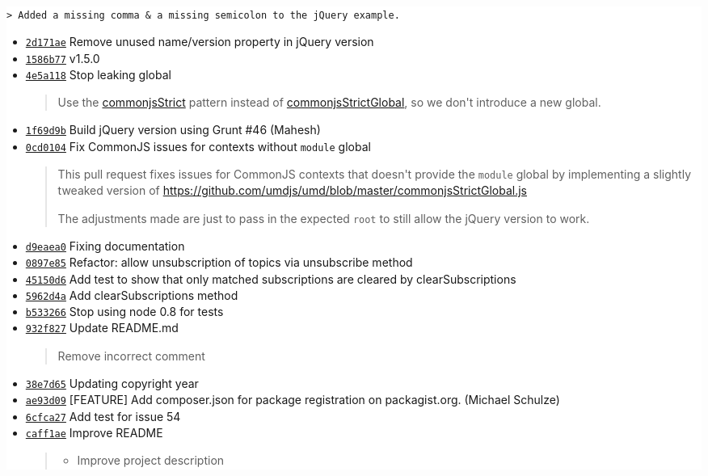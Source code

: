     > Added a missing comma & a missing semicolon to the jQuery example.
- [`2d171ae`](https://github.com/mroderick/PubSubJS/commit/2d171aece492fe51a525491a768d3980713b4a24)
  Remove unused name/version property in jQuery version
- [`1586b77`](https://github.com/mroderick/PubSubJS/commit/1586b77957a8d449d080dff581bf91e0c771f12a)
  v1.5.0
- [`4e5a118`](https://github.com/mroderick/PubSubJS/commit/4e5a118934ece1359e35c3a4a977402f529604cf)
  Stop leaking global
    >
    > Use the [commonjsStrict](https://github.com/umdjs/umd/blob/master/commonjsStrict.js) pattern instead of [commonjsStrictGlobal](https://github.com/umdjs/umd/blob/master/commonjsStrictGlobal.js), so we don't introduce a new global.
    >
- [`1f69d9b`](https://github.com/mroderick/PubSubJS/commit/1f69d9b266c77c87ac0f1a70d559ba2683b2b911)
  Build jQuery version using Grunt #46 (Mahesh)
- [`0cd0104`](https://github.com/mroderick/PubSubJS/commit/0cd01046803cf3a7c5cc73275bef96359e9e1998)
  Fix CommonJS issues for contexts without `module` global
    >
    > This pull request fixes issues for CommonJS contexts that doesn't provide the `module` global by implementing a slightly tweaked version of https://github.com/umdjs/umd/blob/master/commonjsStrictGlobal.js
    >
    > The adjustments made are just to pass in the expected `root` to still allow the jQuery version to work.
    >
- [`d9eaea0`](https://github.com/mroderick/PubSubJS/commit/d9eaea0c453dcd64b7ff3c09582b48efcd2097c4)
  Fixing documentation
- [`0897e85`](https://github.com/mroderick/PubSubJS/commit/0897e8599828964c8f5523aeb4f695a529ba3785)
  Refactor: allow unsubscription of topics via unsubscribe method
- [`45150d6`](https://github.com/mroderick/PubSubJS/commit/45150d602ad19619a597f08924acdd40ab9d42db)
  Add test to show that only matched subscriptions are cleared by clearSubscriptions
- [`5962d4a`](https://github.com/mroderick/PubSubJS/commit/5962d4abc4cab3c811f5b1910cf7762902ce36e6)
  Add clearSubscriptions method
- [`b533266`](https://github.com/mroderick/PubSubJS/commit/b5332665c528b34155608abdab00f4d30372f100)
  Stop using node 0.8 for tests
- [`932f827`](https://github.com/mroderick/PubSubJS/commit/932f827dad72d809ae55b51f25ba237536b214f3)
  Update README.md
    >
    > Remove incorrect comment
    >
- [`38e7d65`](https://github.com/mroderick/PubSubJS/commit/38e7d65afe6fd27470a6d91ad219b1e320b5ca7a)
  Updating copyright year
- [`ae93d09`](https://github.com/mroderick/PubSubJS/commit/ae93d09c8d10e53e8c814e17c96f4ba3ffcbc96c)
  [FEATURE] Add composer.json for package registration on packagist.org. (Michael Schulze)
- [`6cfca27`](https://github.com/mroderick/PubSubJS/commit/6cfca2701fa2f8cb48ad9cd29b1c150085a68dbf)
  Add test for issue 54
- [`caff1ae`](https://github.com/mroderick/PubSubJS/commit/caff1aec41bdc1cb289c12162415a096e02e1a5f)
  Improve README
    >
    > * Improve project description